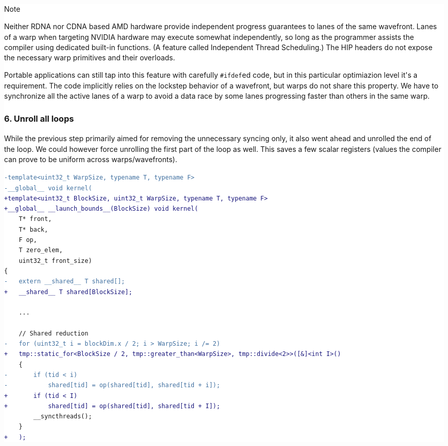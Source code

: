 ```diff
```

> [!NOTE]
> Neither RDNA nor CDNA based AMD hardware provide independent progress
> guarantees to lanes of the same wavefront. Lanes of a warp when targeting
> NVIDIA hardware may execute somewhat independently, so long as the programmer
> assists the compiler using dedicated built-in functions. (A feature called
> Independent Thread Scheduling.) The HIP headers do not expose the necessary
> warp primitives and their overloads.
>
> Portable applications can still tap into this feature with carefully
> `#ifdef`ed code, but in this particular optimiazion level it's a requirement.
> The code implicitly relies on the lockstep behavior of a wavefront, but warps
> do not share this property. We have to synchronize all the active lanes of a
> warp to avoid a data race by some lanes progressing faster than others in the
> same warp.

### 6. Unroll all loops

While the previous step primarily aimed for removing the unnecessary syncing
only, it also went ahead and unrolled the end of the loop. We could however
force unrolling the first part of the loop as well. This saves a few scalar
registers (values the compiler can prove to be uniform across
warps/wavefronts).

```diff
-template<uint32_t WarpSize, typename T, typename F>
-__global__ void kernel(
+template<uint32_t BlockSize, uint32_t WarpSize, typename T, typename F>
+__global__ __launch_bounds__(BlockSize) void kernel(
	T* front,
	T* back,
	F op,
	T zero_elem,
	uint32_t front_size)
{
-	extern __shared__ T shared[];
+	__shared__ T shared[BlockSize];

	...

	// Shared reduction
-	for (uint32_t i = blockDim.x / 2; i > WarpSize; i /= 2)
+	tmp::static_for<BlockSize / 2, tmp::greater_than<WarpSize>, tmp::divide<2>>([&]<int I>()
	{
-		if (tid < i)
-			shared[tid] = op(shared[tid], shared[tid + i]);
+		if (tid < I)
+			shared[tid] = op(shared[tid], shared[tid + I]);
		__syncthreads();
	}
+	);
```
